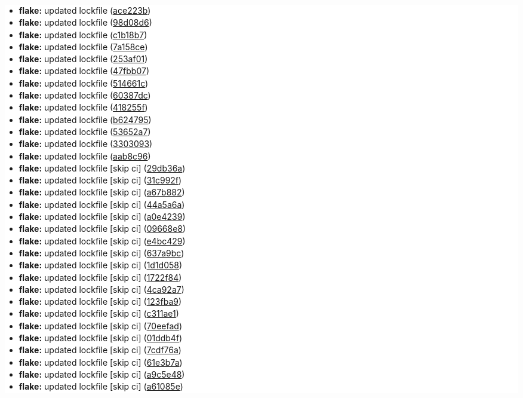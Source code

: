 * **flake:** updated lockfile ([ace223b](https://github.com/promhippie/prometheus-hetzner-sd/commit/ace223bb80d14ccfbef3aa2be9d553d3dffb563a))
* **flake:** updated lockfile ([98d08d6](https://github.com/promhippie/prometheus-hetzner-sd/commit/98d08d67c33168036ff5a12ea55ef379c81acdff))
* **flake:** updated lockfile ([c1b18b7](https://github.com/promhippie/prometheus-hetzner-sd/commit/c1b18b782d9e1f81bdf095817b4b1bc9096e2dad))
* **flake:** updated lockfile ([7a158ce](https://github.com/promhippie/prometheus-hetzner-sd/commit/7a158ceb0f87c0fb15e51bcc45a021aa3cbfe5dc))
* **flake:** updated lockfile ([253af01](https://github.com/promhippie/prometheus-hetzner-sd/commit/253af01593d49896952e3f0e87144b1cea66b1e1))
* **flake:** updated lockfile ([47fbb07](https://github.com/promhippie/prometheus-hetzner-sd/commit/47fbb07e80e31c3e4f962688caeac553149f83a6))
* **flake:** updated lockfile ([514661c](https://github.com/promhippie/prometheus-hetzner-sd/commit/514661c486ef2f9b4fcf0f914031cab316f59e30))
* **flake:** updated lockfile ([60387dc](https://github.com/promhippie/prometheus-hetzner-sd/commit/60387dcdaed61b68bde6e75146932f1e8dba2ecb))
* **flake:** updated lockfile ([418255f](https://github.com/promhippie/prometheus-hetzner-sd/commit/418255f2aa98722c8e0a3714b6ef21201c9c1813))
* **flake:** updated lockfile ([b624795](https://github.com/promhippie/prometheus-hetzner-sd/commit/b6247950db38180ef0f105770af870ff071cf1c0))
* **flake:** updated lockfile ([53652a7](https://github.com/promhippie/prometheus-hetzner-sd/commit/53652a7f3d74d24c7fb7d06db932c2b9b5a71667))
* **flake:** updated lockfile ([3303093](https://github.com/promhippie/prometheus-hetzner-sd/commit/330309313fa9f06c7adc676fde26f13c979d41a4))
* **flake:** updated lockfile ([aab8c96](https://github.com/promhippie/prometheus-hetzner-sd/commit/aab8c96e654eb13cb9d978a2829cbda6215e980c))
* **flake:** updated lockfile [skip ci] ([29db36a](https://github.com/promhippie/prometheus-hetzner-sd/commit/29db36ac648a371071b39574298fb1472f30ce0a))
* **flake:** updated lockfile [skip ci] ([31c992f](https://github.com/promhippie/prometheus-hetzner-sd/commit/31c992ffbff4d7caaabd8a60404c24bef64eefea))
* **flake:** updated lockfile [skip ci] ([a67b882](https://github.com/promhippie/prometheus-hetzner-sd/commit/a67b882c2c4693de57a1fc470da8291d5e414bf1))
* **flake:** updated lockfile [skip ci] ([44a5a6a](https://github.com/promhippie/prometheus-hetzner-sd/commit/44a5a6af3bf4d946bb5b5224ff1d3bd467432f70))
* **flake:** updated lockfile [skip ci] ([a0e4239](https://github.com/promhippie/prometheus-hetzner-sd/commit/a0e42398504af346aad0b1583bdd5c4fd7762a21))
* **flake:** updated lockfile [skip ci] ([09668e8](https://github.com/promhippie/prometheus-hetzner-sd/commit/09668e892a18665af376c5e2fbda576352ddef0b))
* **flake:** updated lockfile [skip ci] ([e4bc429](https://github.com/promhippie/prometheus-hetzner-sd/commit/e4bc429c8beec73eda4bd235589d4c6486c72cd3))
* **flake:** updated lockfile [skip ci] ([637a9bc](https://github.com/promhippie/prometheus-hetzner-sd/commit/637a9bc09aefad5ba474220141bde97f65794944))
* **flake:** updated lockfile [skip ci] ([1d1d058](https://github.com/promhippie/prometheus-hetzner-sd/commit/1d1d0583b67c655c0c9902ee67d79f3b1f24e1bf))
* **flake:** updated lockfile [skip ci] ([1722f84](https://github.com/promhippie/prometheus-hetzner-sd/commit/1722f84a621474567280267741950812df5764ff))
* **flake:** updated lockfile [skip ci] ([4ca92a7](https://github.com/promhippie/prometheus-hetzner-sd/commit/4ca92a7faccd1cd2744f17492faa26583184f9eb))
* **flake:** updated lockfile [skip ci] ([123fba9](https://github.com/promhippie/prometheus-hetzner-sd/commit/123fba907af120935f1b5650fcef65de21f6df26))
* **flake:** updated lockfile [skip ci] ([c311ae1](https://github.com/promhippie/prometheus-hetzner-sd/commit/c311ae146caae4b1a1bbecbd0cf6f67287406aad))
* **flake:** updated lockfile [skip ci] ([70eefad](https://github.com/promhippie/prometheus-hetzner-sd/commit/70eefad38b553732ef573ff57f13f1ccc0d48129))
* **flake:** updated lockfile [skip ci] ([01ddb4f](https://github.com/promhippie/prometheus-hetzner-sd/commit/01ddb4f7031404e48669c11248ebd41b183a9da4))
* **flake:** updated lockfile [skip ci] ([7cdf76a](https://github.com/promhippie/prometheus-hetzner-sd/commit/7cdf76acc438dad7c0439b0ebde6b55f03ad9aad))
* **flake:** updated lockfile [skip ci] ([61e3b7a](https://github.com/promhippie/prometheus-hetzner-sd/commit/61e3b7a5caae2a2627dc57578dce6fa0bbe4191c))
* **flake:** updated lockfile [skip ci] ([a9c5e48](https://github.com/promhippie/prometheus-hetzner-sd/commit/a9c5e480e8c2539f2045659bab81a6bd81de082b))
* **flake:** updated lockfile [skip ci] ([a61085e](https://github.com/promhippie/prometheus-hetzner-sd/commit/a61085e79ef258332211d6188c1eb1e0252855ce))